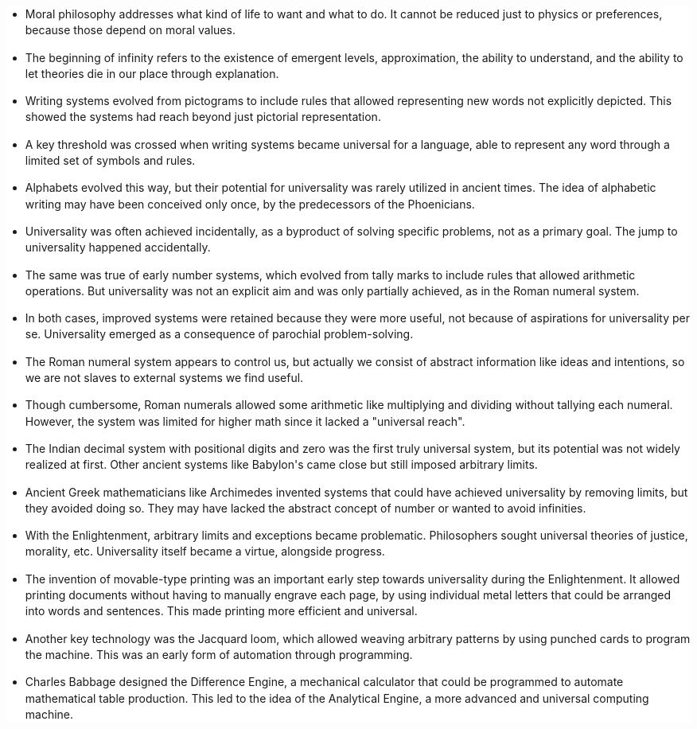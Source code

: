 - Moral philosophy addresses what kind of life to want and what to do. It cannot be reduced just to physics or preferences, because those depend on moral values.

- The beginning of infinity refers to the existence of emergent levels, approximation, the ability to understand, and the ability to let theories die in our place through explanation.

 

- Writing systems evolved from pictograms to include rules that allowed representing new words not explicitly depicted. This showed the systems had reach beyond just pictorial representation.

- A key threshold was crossed when writing systems became universal for a language, able to represent any word through a limited set of symbols and rules. 

- Alphabets evolved this way, but their potential for universality was rarely utilized in ancient times. The idea of alphabetic writing may have been conceived only once, by the predecessors of the Phoenicians.

- Universality was often achieved incidentally, as a byproduct of solving specific problems, not as a primary goal. The jump to universality happened accidentally.

- The same was true of early number systems, which evolved from tally marks to include rules that allowed arithmetic operations. But universality was not an explicit aim and was only partially achieved, as in the Roman numeral system.

- In both cases, improved systems were retained because they were more useful, not because of aspirations for universality per se. Universality emerged as a consequence of parochial problem-solving.

 

- The Roman numeral system appears to control us, but actually we consist of abstract information like ideas and intentions, so we are not slaves to external systems we find useful. 

- Though cumbersome, Roman numerals allowed some arithmetic like multiplying and dividing without tallying each numeral. However, the system was limited for higher math since it lacked a "universal reach".

- The Indian decimal system with positional digits and zero was the first truly universal system, but its potential was not widely realized at first. Other ancient systems like Babylon's came close but still imposed arbitrary limits.

- Ancient Greek mathematicians like Archimedes invented systems that could have achieved universality by removing limits, but they avoided doing so. They may have lacked the abstract concept of number or wanted to avoid infinities. 

- With the Enlightenment, arbitrary limits and exceptions became problematic. Philosophers sought universal theories of justice, morality, etc. Universality itself became a virtue, alongside progress.

 

- The invention of movable-type printing was an important early step towards universality during the Enlightenment. It allowed printing documents without having to manually engrave each page, by using individual metal letters that could be arranged into words and sentences. This made printing more efficient and universal.

- Another key technology was the Jacquard loom, which allowed weaving arbitrary patterns by using punched cards to program the machine. This was an early form of automation through programming.

- Charles Babbage designed the Difference Engine, a mechanical calculator that could be programmed to automate mathematical table production. This led to the idea of the Analytical Engine, a more advanced and universal computing machine. 
